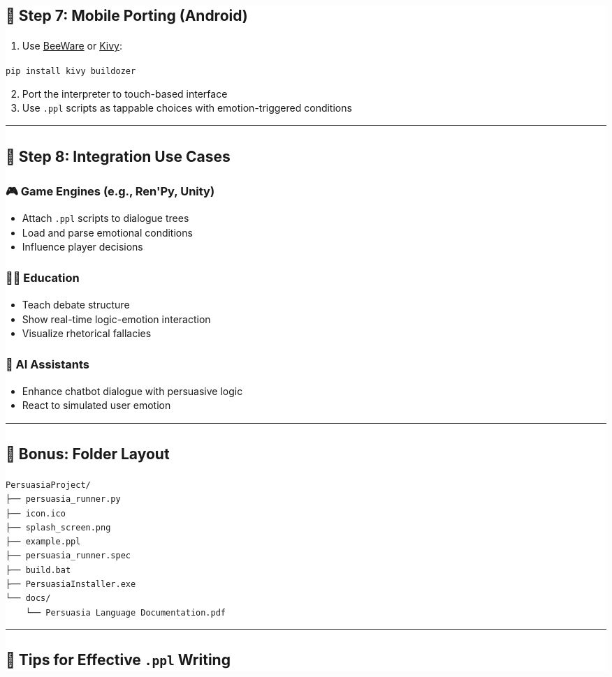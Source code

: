 
## 📲 Step 7: Mobile Porting (Android)

1. Use [BeeWare](https://beeware.org/) or [Kivy](https://kivy.org/):

```bash
pip install kivy buildozer
```

2. Port the interpreter to touch-based interface
3. Use `.ppl` scripts as tappable choices with emotion-triggered conditions

---

## 🧠 Step 8: Integration Use Cases

### 🎮 Game Engines (e.g., Ren'Py, Unity)

* Attach `.ppl` scripts to dialogue trees
* Load and parse emotional conditions
* Influence player decisions

### 🧑‍🏫 Education

* Teach debate structure
* Show real-time logic-emotion interaction
* Visualize rhetorical fallacies

### 🤖 AI Assistants

* Enhance chatbot dialogue with persuasive logic
* React to simulated user emotion

---

## 📂 Bonus: Folder Layout

```
PersuasiaProject/
├── persuasia_runner.py
├── icon.ico
├── splash_screen.png
├── example.ppl
├── persuasia_runner.spec
├── build.bat
├── PersuasiaInstaller.exe
└── docs/
    └── Persuasia Language Documentation.pdf
```

---

## 💬 Tips for Effective `.ppl` Writing
